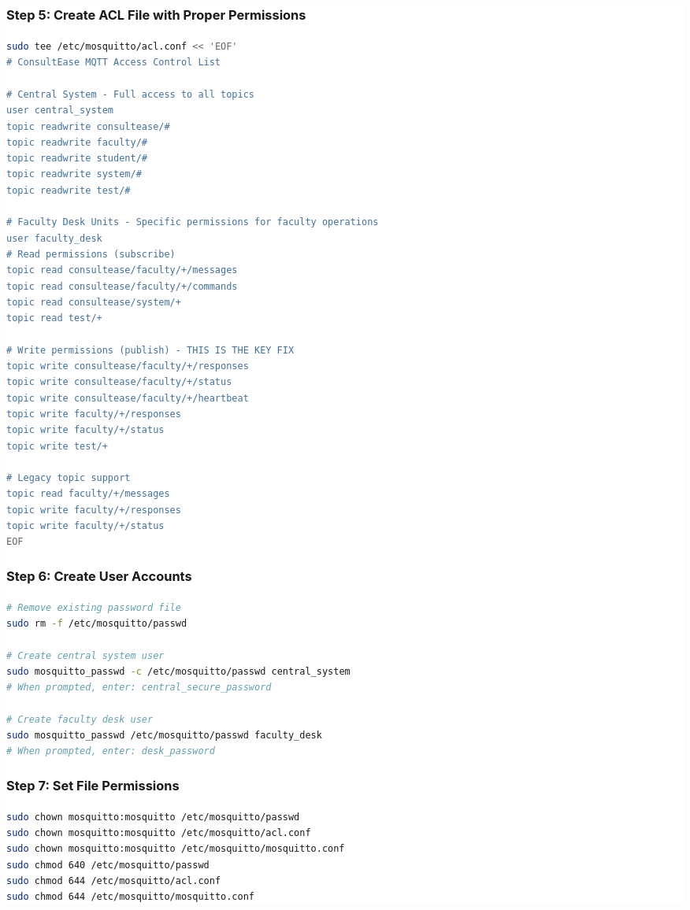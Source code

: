 ### Step 5: Create ACL File with Proper Permissions
```bash
sudo tee /etc/mosquitto/acl.conf << 'EOF'
# ConsultEase MQTT Access Control List

# Central System - Full access to all topics
user central_system
topic readwrite consultease/#
topic readwrite faculty/#
topic readwrite student/#
topic readwrite system/#
topic readwrite test/#

# Faculty Desk Units - Specific permissions for faculty operations
user faculty_desk
# Read permissions (subscribe)
topic read consultease/faculty/+/messages
topic read consultease/faculty/+/commands
topic read consultease/system/+
topic read test/+

# Write permissions (publish) - THIS IS THE KEY FIX
topic write consultease/faculty/+/responses
topic write consultease/faculty/+/status
topic write consultease/faculty/+/heartbeat
topic write faculty/+/responses
topic write faculty/+/status
topic write test/+

# Legacy topic support
topic read faculty/+/messages
topic write faculty/+/responses
topic write faculty/+/status
EOF
```

### Step 6: Create User Accounts
```bash
# Remove existing password file
sudo rm -f /etc/mosquitto/passwd

# Create central system user
sudo mosquitto_passwd -c /etc/mosquitto/passwd central_system
# When prompted, enter: central_secure_password

# Create faculty desk user
sudo mosquitto_passwd /etc/mosquitto/passwd faculty_desk
# When prompted, enter: desk_password
```

### Step 7: Set File Permissions
```bash
sudo chown mosquitto:mosquitto /etc/mosquitto/passwd
sudo chown mosquitto:mosquitto /etc/mosquitto/acl.conf
sudo chown mosquitto:mosquitto /etc/mosquitto/mosquitto.conf
sudo chmod 640 /etc/mosquitto/passwd
sudo chmod 644 /etc/mosquitto/acl.conf
sudo chmod 644 /etc/mosquitto/mosquitto.conf
```

